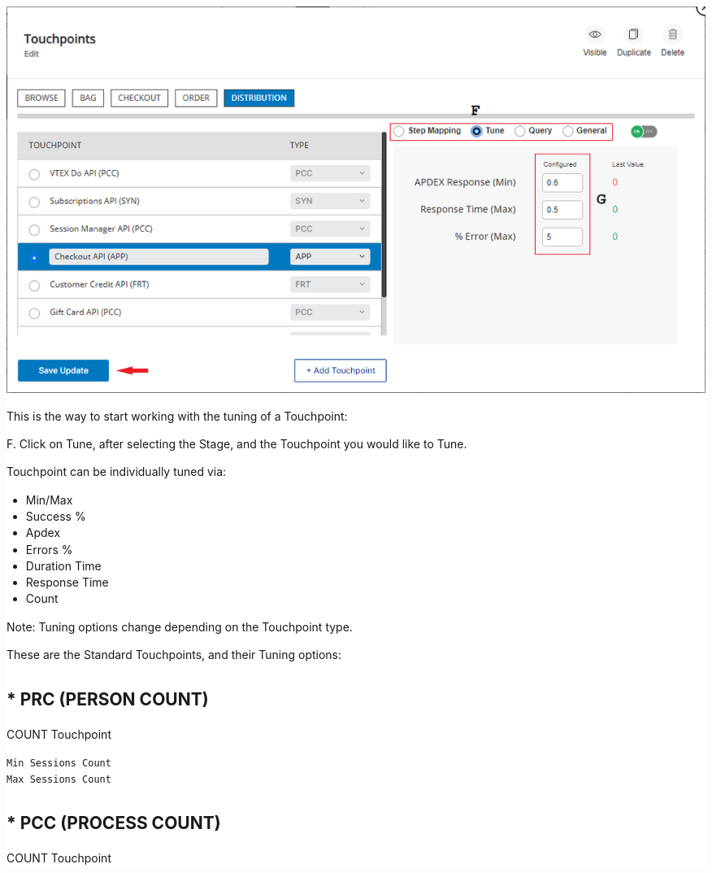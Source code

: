 ![image](screenshots/touch9.png)

This is the way to start working with the tuning of a  Touchpoint:  
 
F. Click on Tune, after selecting the Stage, and the Touchpoint you would like to Tune.   

Touchpoint can be individually tuned via:

* Min/Max  
* Success %  
* Apdex  
* Errors %  
* Duration Time  
* Response Time  
* Count  

Note: Tuning options change depending on the Touchpoint type.

These are the Standard Touchpoints, and their Tuning options:

## * PRC (PERSON COUNT)  
COUNT Touchpoint

    Min Sessions Count
    Max Sessions Count

## * PCC (PROCESS COUNT)  
COUNT Touchpoint 
